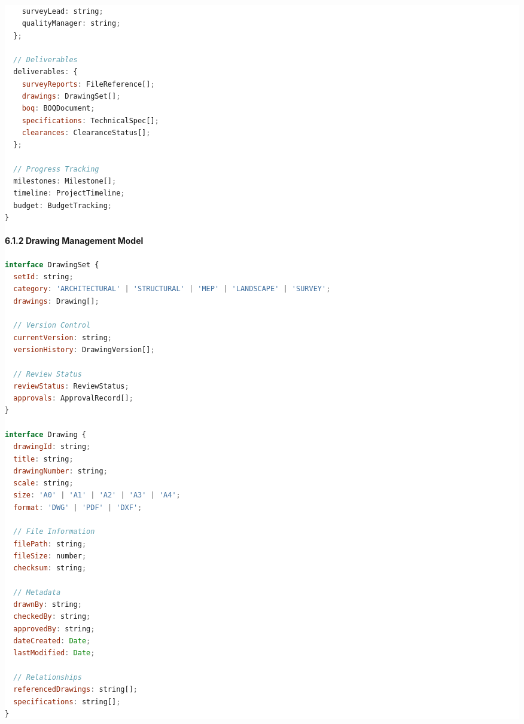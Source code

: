 ```javascript
    surveyLead: string;
    qualityManager: string;
  };
  
  // Deliverables
  deliverables: {
    surveyReports: FileReference[];
    drawings: DrawingSet[];
    boq: BOQDocument;
    specifications: TechnicalSpec[];
    clearances: ClearanceStatus[];
  };
  
  // Progress Tracking
  milestones: Milestone[];
  timeline: ProjectTimeline;
  budget: BudgetTracking;
}
```

#### 6.1.2 Drawing Management Model
```javascript
interface DrawingSet {
  setId: string;
  category: 'ARCHITECTURAL' | 'STRUCTURAL' | 'MEP' | 'LANDSCAPE' | 'SURVEY';
  drawings: Drawing[];
  
  // Version Control
  currentVersion: string;
  versionHistory: DrawingVersion[];
  
  // Review Status
  reviewStatus: ReviewStatus;
  approvals: ApprovalRecord[];
}

interface Drawing {
  drawingId: string;
  title: string;
  drawingNumber: string;
  scale: string;
  size: 'A0' | 'A1' | 'A2' | 'A3' | 'A4';
  format: 'DWG' | 'PDF' | 'DXF';
  
  // File Information
  filePath: string;
  fileSize: number;
  checksum: string;
  
  // Metadata
  drawnBy: string;
  checkedBy: string;
  approvedBy: string;
  dateCreated: Date;
  lastModified: Date;
  
  // Relationships
  referencedDrawings: string[];
  specifications: string[];
}
```
